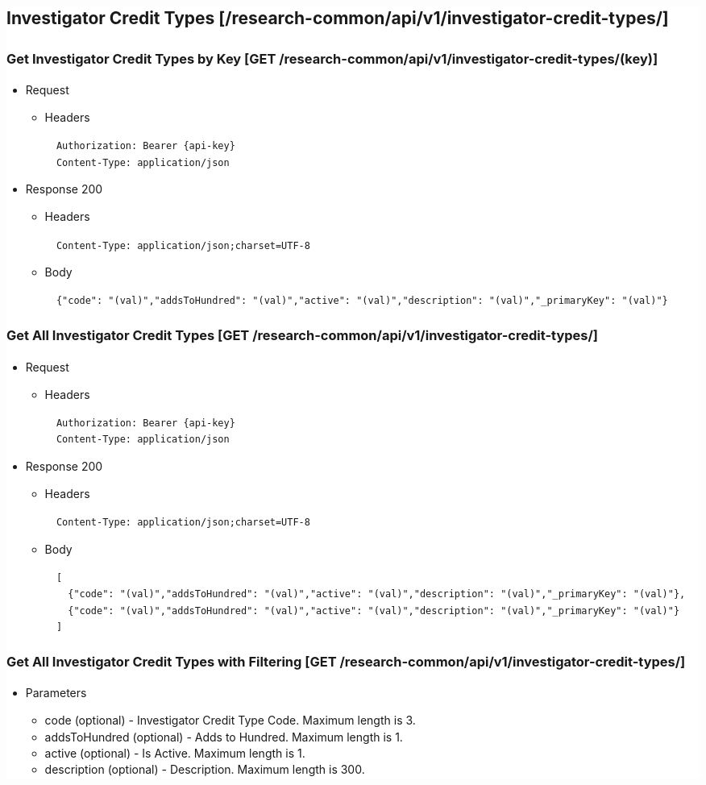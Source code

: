 ## Investigator Credit Types [/research-common/api/v1/investigator-credit-types/]

### Get Investigator Credit Types by Key [GET /research-common/api/v1/investigator-credit-types/(key)]
	 
+ Request

    + Headers

            Authorization: Bearer {api-key}
            Content-Type: application/json

+ Response 200
    + Headers

            Content-Type: application/json;charset=UTF-8

    + Body
    
            {"code": "(val)","addsToHundred": "(val)","active": "(val)","description": "(val)","_primaryKey": "(val)"}

### Get All Investigator Credit Types [GET /research-common/api/v1/investigator-credit-types/]
	 
+ Request

    + Headers

            Authorization: Bearer {api-key}
            Content-Type: application/json

+ Response 200
    + Headers

            Content-Type: application/json;charset=UTF-8

    + Body
    
            [
              {"code": "(val)","addsToHundred": "(val)","active": "(val)","description": "(val)","_primaryKey": "(val)"},
              {"code": "(val)","addsToHundred": "(val)","active": "(val)","description": "(val)","_primaryKey": "(val)"}
            ]

### Get All Investigator Credit Types with Filtering [GET /research-common/api/v1/investigator-credit-types/]
    
+ Parameters

    + code (optional) - Investigator Credit Type Code. Maximum length is 3.
    + addsToHundred (optional) - Adds to Hundred. Maximum length is 1.
    + active (optional) - Is Active. Maximum length is 1.
    + description (optional) - Description. Maximum length is 300.
